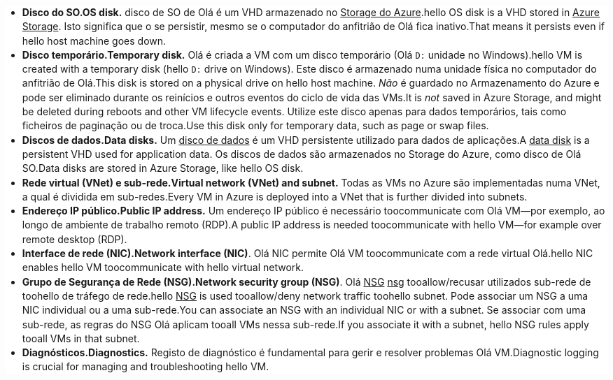 * <span data-ttu-id="c435c-118">**Disco do SO.**</span><span class="sxs-lookup"><span data-stu-id="c435c-118">**OS disk.**</span></span> <span data-ttu-id="c435c-119">disco de SO de Olá é um VHD armazenado no [Storage do Azure][azure-storage].</span><span class="sxs-lookup"><span data-stu-id="c435c-119">hello OS disk is a VHD stored in [Azure Storage][azure-storage].</span></span> <span data-ttu-id="c435c-120">Isto significa que o se persistir, mesmo se o computador do anfitrião de Olá fica inativo.</span><span class="sxs-lookup"><span data-stu-id="c435c-120">That means it persists even if hello host machine goes down.</span></span>
* <span data-ttu-id="c435c-121">**Disco temporário.**</span><span class="sxs-lookup"><span data-stu-id="c435c-121">**Temporary disk.**</span></span> <span data-ttu-id="c435c-122">Olá é criada a VM com um disco temporário (Olá `D:` unidade no Windows).</span><span class="sxs-lookup"><span data-stu-id="c435c-122">hello VM is created with a temporary disk (hello `D:` drive on Windows).</span></span> <span data-ttu-id="c435c-123">Este disco é armazenado numa unidade física no computador do anfitrião de Olá.</span><span class="sxs-lookup"><span data-stu-id="c435c-123">This disk is stored on a physical drive on hello host machine.</span></span> <span data-ttu-id="c435c-124">*Não* é guardado no Armazenamento do Azure e pode ser eliminado durante os reinícios e outros eventos do ciclo de vida das VMs.</span><span class="sxs-lookup"><span data-stu-id="c435c-124">It is *not* saved in Azure Storage, and might be deleted during reboots and other VM lifecycle events.</span></span> <span data-ttu-id="c435c-125">Utilize este disco apenas para dados temporários, tais como ficheiros de paginação ou de troca.</span><span class="sxs-lookup"><span data-stu-id="c435c-125">Use this disk only for temporary data, such as page or swap files.</span></span>
* <span data-ttu-id="c435c-126">**Discos de dados.**</span><span class="sxs-lookup"><span data-stu-id="c435c-126">**Data disks.**</span></span> <span data-ttu-id="c435c-127">Um [disco de dados][data-disk] é um VHD persistente utilizado para dados de aplicações.</span><span class="sxs-lookup"><span data-stu-id="c435c-127">A [data disk][data-disk] is a persistent VHD used for application data.</span></span> <span data-ttu-id="c435c-128">Os discos de dados são armazenados no Storage do Azure, como disco de Olá SO.</span><span class="sxs-lookup"><span data-stu-id="c435c-128">Data disks are stored in Azure Storage, like hello OS disk.</span></span>
* <span data-ttu-id="c435c-129">**Rede virtual (VNet) e sub-rede.**</span><span class="sxs-lookup"><span data-stu-id="c435c-129">**Virtual network (VNet) and subnet.**</span></span> <span data-ttu-id="c435c-130">Todas as VMs no Azure são implementadas numa VNet, a qual é dividida em sub-redes.</span><span class="sxs-lookup"><span data-stu-id="c435c-130">Every VM in Azure is deployed into a VNet that is further divided into subnets.</span></span>
* <span data-ttu-id="c435c-131">**Endereço IP público.**</span><span class="sxs-lookup"><span data-stu-id="c435c-131">**Public IP address.**</span></span> <span data-ttu-id="c435c-132">Um endereço IP público é necessário toocommunicate com Olá VM&mdash;por exemplo, ao longo de ambiente de trabalho remoto (RDP).</span><span class="sxs-lookup"><span data-stu-id="c435c-132">A public IP address is needed toocommunicate with hello VM&mdash;for example over remote desktop (RDP).</span></span>
* <span data-ttu-id="c435c-133">**Interface de rede (NIC).**</span><span class="sxs-lookup"><span data-stu-id="c435c-133">**Network interface (NIC)**.</span></span> <span data-ttu-id="c435c-134">Olá NIC permite Olá VM toocommunicate com a rede virtual Olá.</span><span class="sxs-lookup"><span data-stu-id="c435c-134">hello NIC enables hello VM toocommunicate with hello virtual network.</span></span>
* <span data-ttu-id="c435c-135">**Grupo de Segurança de Rede (NSG).**</span><span class="sxs-lookup"><span data-stu-id="c435c-135">**Network security group (NSG)**.</span></span> <span data-ttu-id="c435c-136">Olá [NSG] [ nsg] tooallow/recusar utilizados sub-rede de toohello de tráfego de rede.</span><span class="sxs-lookup"><span data-stu-id="c435c-136">hello [NSG][nsg] is used tooallow/deny network traffic toohello subnet.</span></span> <span data-ttu-id="c435c-137">Pode associar um NSG a uma NIC individual ou a uma sub-rede.</span><span class="sxs-lookup"><span data-stu-id="c435c-137">You can associate an NSG with an individual NIC or with a subnet.</span></span> <span data-ttu-id="c435c-138">Se associar com uma sub-rede, as regras do NSG Olá aplicam tooall VMs nessa sub-rede.</span><span class="sxs-lookup"><span data-stu-id="c435c-138">If you associate it with a subnet, hello NSG rules apply tooall VMs in that subnet.</span></span>
* <span data-ttu-id="c435c-139">**Diagnósticos.**</span><span class="sxs-lookup"><span data-stu-id="c435c-139">**Diagnostics.**</span></span> <span data-ttu-id="c435c-140">Registo de diagnóstico é fundamental para gerir e resolver problemas Olá VM.</span><span class="sxs-lookup"><span data-stu-id="c435c-140">Diagnostic logging is crucial for managing and troubleshooting hello VM.</span></span>


[audit-logs]: https://azure.microsoft.com/en-us/blog/analyze-azure-audit-logs-in-powerbi-more/
[azure-cli]: /cli/azure/get-started-with-az-cli2
[azure-storage]: ../articles/storage/storage-introduction.md
[blob-snapshot]: ../articles/storage/storage-blob-snapshots.md
[blob-storage]: ../articles/storage/storage-introduction.md
[boot-diagnostics]: https://azure.microsoft.com/en-us/blog/boot-diagnostics-for-virtual-machines-v2/
[cname-record]: https://en.wikipedia.org/wiki/CNAME_record
[data-disk]: ../articles/storage/storage-about-disks-and-vhds-windows.md
[disk-encryption]: ../articles/security/azure-security-disk-encryption.md
[enable-monitoring]: ../articles/monitoring-and-diagnostics/insights-how-to-use-diagnostics.md
[github-folder]: http://github.com/mspnp/reference-architectures/tree/master/guidance-compute-single-vm
[group-policy]: https://technet.microsoft.com/en-us/library/dn595129.aspx
[log-collector]: https://azure.microsoft.com/en-us/blog/simplifying-virtual-machine-troubleshooting-using-azure-log-collector/
[multi-vm]: ../articles/guidance/guidance-compute-multi-vm.md
[naming conventions]: ../articles/guidance/guidance-naming-conventions.md
[nsg]: ../articles/virtual-network/virtual-networks-nsg.md
[nsg-default-rules]: ../articles/virtual-network/virtual-networks-nsg.md#default-rules
[premium-storage]: ../articles/storage/storage-premium-storage.md
[rbac]: ../articles/active-directory/role-based-access-control-what-is.md
[rbac-roles]: ../articles/active-directory/role-based-access-built-in-roles.md
[rbac-devtest]: ../articles/active-directory/role-based-access-built-in-roles.md#devtest-labs-user
[rbac-network]: ../articles/active-directory/role-based-access-built-in-roles.md#network-contributor
[reboot-logs]: https://azure.microsoft.com/en-us/blog/viewing-vm-reboot-logs/
[Resize-VHD]: https://technet.microsoft.com/en-us/library/hh848535.aspx
[Resize virtual machines]: https://azure.microsoft.com/en-us/blog/resize-virtual-machines/
[resource-lock]: ../articles/resource-group-lock-resources.md
[resource-manager-overview]: ../articles/azure-resource-manager/resource-group-overview.md
[security-center]: https://azure.microsoft.com/en-us/services/security-center/
[services-by-region]: https://azure.microsoft.com/en-us/regions/#services
[static-ip]: ../articles/virtual-network/virtual-networks-reserved-public-ip.md
[storage-account-limits]: ../articles/azure-subscription-service-limits.md#storage-limits
[storage-price]: https://azure.microsoft.com/pricing/details/storage/
[utilize o Centro de segurança]: ../articles/security-center/security-center-get-started.md#use-security-center
[virtual-machine-sizes]: ../articles/virtual-machines/windows/sizes.md
[visio-download]: http://download.microsoft.com/download/1/5/6/1569703C-0A82-4A9C-8334-F13D0DF2F472/RAs.vsdx
[vm-disk-limits]: ../articles/azure-subscription-service-limits.md#virtual-machine-disk-limits
[vm-sla]: https://azure.microsoft.com/support/legal/sla/virtual-machines
[vm-size-tables]: ../articles/virtual-machines/windows/sizes.md
[0]: ./media/guidance-blueprints/compute-single-vm.png "Arquitetura de única VM do Windows no Azure"
[readme]: https://github.com/mspnp/reference-architectures/blob/master/guidance-compute-single-vm
[blocks]: https://github.com/mspnp/template-building-blocks